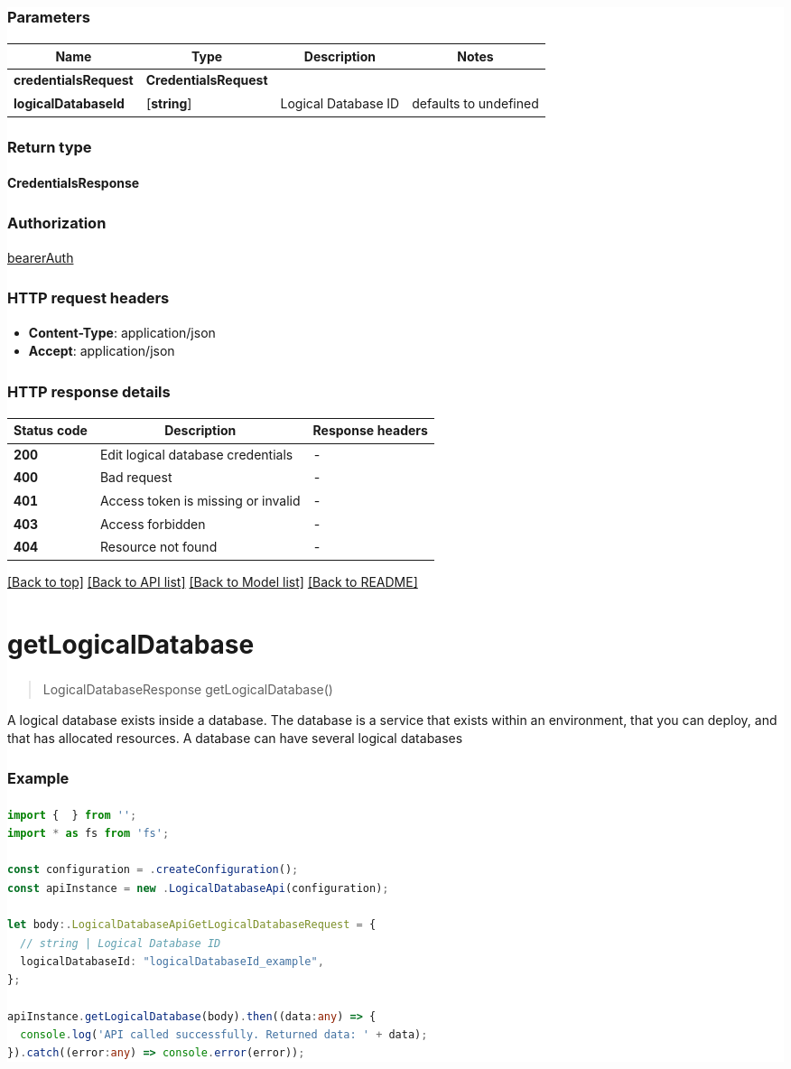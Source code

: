 
### Parameters

Name | Type | Description  | Notes
------------- | ------------- | ------------- | -------------
 **credentialsRequest** | **CredentialsRequest**|  |
 **logicalDatabaseId** | [**string**] | Logical Database ID | defaults to undefined


### Return type

**CredentialsResponse**

### Authorization

[bearerAuth](README.md#bearerAuth)

### HTTP request headers

 - **Content-Type**: application/json
 - **Accept**: application/json


### HTTP response details
| Status code | Description | Response headers |
|-------------|-------------|------------------|
**200** | Edit logical database credentials |  -  |
**400** | Bad request |  -  |
**401** | Access token is missing or invalid |  -  |
**403** | Access forbidden |  -  |
**404** | Resource not found |  -  |

[[Back to top]](#) [[Back to API list]](README.md#documentation-for-api-endpoints) [[Back to Model list]](README.md#documentation-for-models) [[Back to README]](README.md)

# **getLogicalDatabase**
> LogicalDatabaseResponse getLogicalDatabase()

A logical database exists inside a database. The database is a service that exists within an environment, that you can deploy, and that has allocated resources. A database can have several logical databases

### Example


```typescript
import {  } from '';
import * as fs from 'fs';

const configuration = .createConfiguration();
const apiInstance = new .LogicalDatabaseApi(configuration);

let body:.LogicalDatabaseApiGetLogicalDatabaseRequest = {
  // string | Logical Database ID
  logicalDatabaseId: "logicalDatabaseId_example",
};

apiInstance.getLogicalDatabase(body).then((data:any) => {
  console.log('API called successfully. Returned data: ' + data);
}).catch((error:any) => console.error(error));
```
